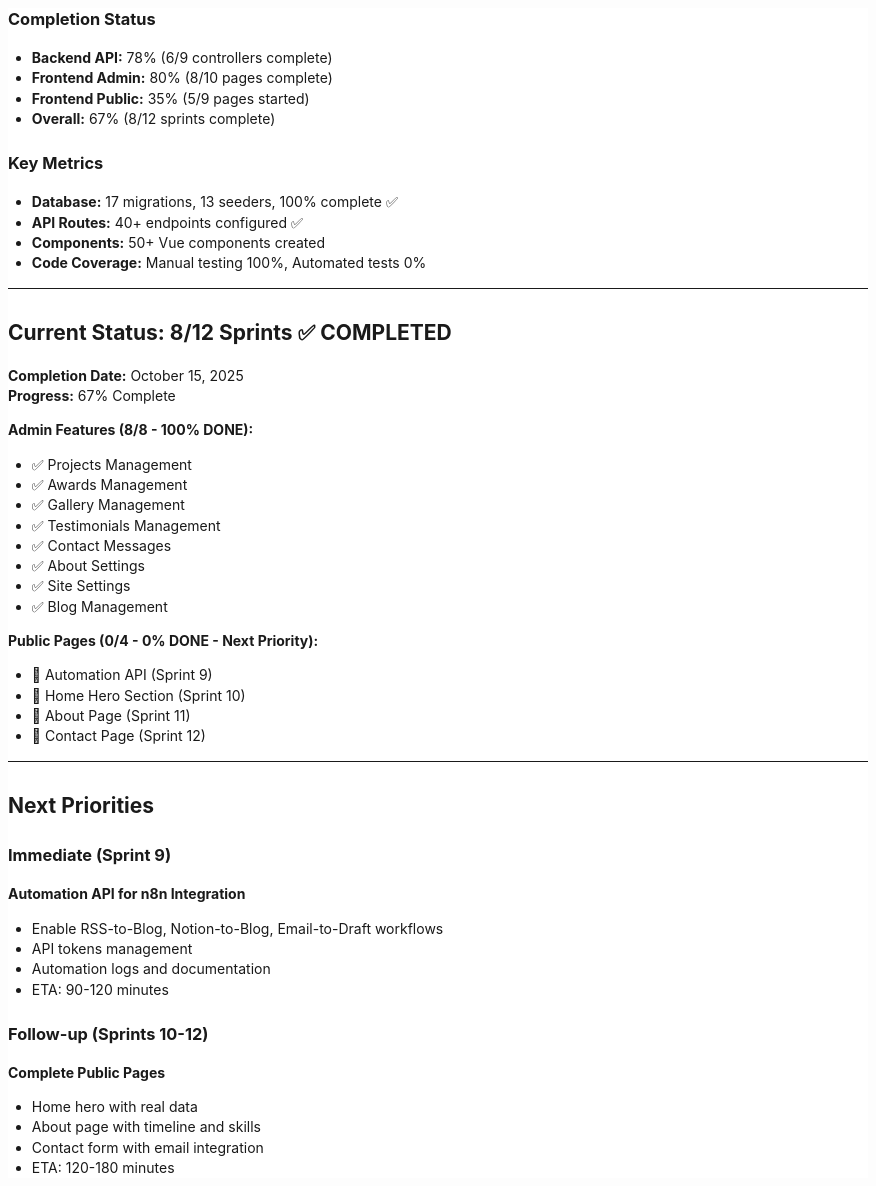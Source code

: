 ### Completion Status
- **Backend API:** 78% (6/9 controllers complete)
- **Frontend Admin:** 80% (8/10 pages complete)
- **Frontend Public:** 35% (5/9 pages started)
- **Overall:** 67% (8/12 sprints complete)

### Key Metrics
- **Database:** 17 migrations, 13 seeders, 100% complete ✅
- **API Routes:** 40+ endpoints configured ✅
- **Components:** 50+ Vue components created
- **Code Coverage:** Manual testing 100%, Automated tests 0%

---

## Current Status: 8/12 Sprints ✅ COMPLETED

**Completion Date:** October 15, 2025  
**Progress:** 67% Complete  

**Admin Features (8/8 - 100% DONE):**
- ✅ Projects Management
- ✅ Awards Management
- ✅ Gallery Management
- ✅ Testimonials Management
- ✅ Contact Messages
- ✅ About Settings
- ✅ Site Settings
- ✅ Blog Management

**Public Pages (0/4 - 0% DONE - Next Priority):**
- 🔲 Automation API (Sprint 9)
- 🔲 Home Hero Section (Sprint 10)
- 🔲 About Page (Sprint 11)
- 🔲 Contact Page (Sprint 12)

---

## Next Priorities

### Immediate (Sprint 9)
**Automation API for n8n Integration**
- Enable RSS-to-Blog, Notion-to-Blog, Email-to-Draft workflows
- API tokens management
- Automation logs and documentation
- ETA: 90-120 minutes

### Follow-up (Sprints 10-12)
**Complete Public Pages**
- Home hero with real data
- About page with timeline and skills
- Contact form with email integration
- ETA: 120-180 minutes
